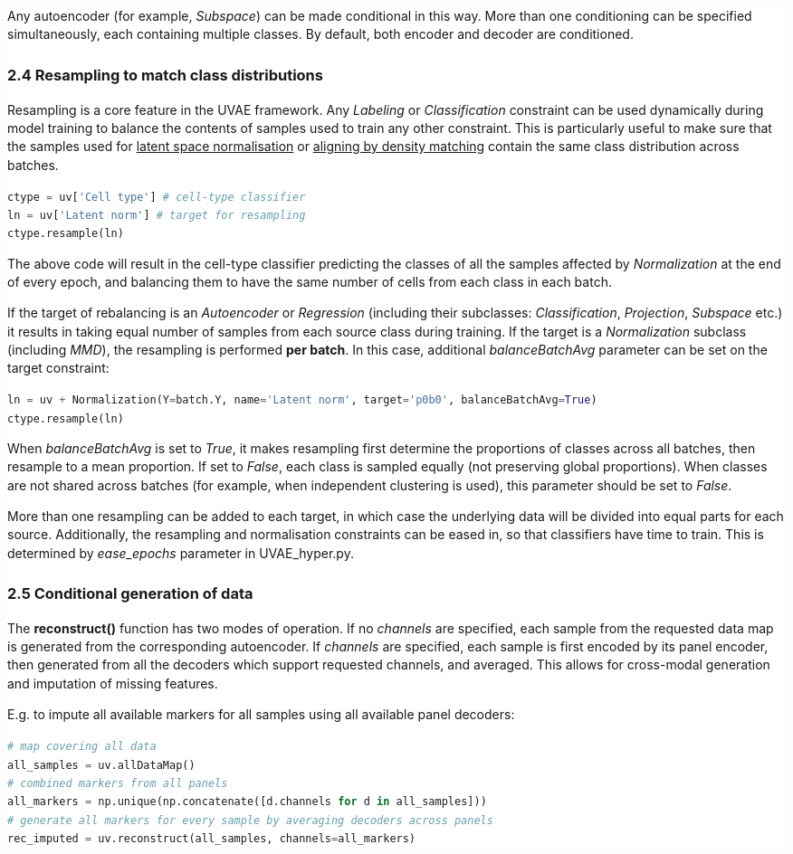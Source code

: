 Any autoencoder (for example, *Subspace*) can be made conditional in this way. More than one conditioning can be specified simultaneously, each containing multiple classes. By default, both encoder and decoder are conditioned.

### 2.4 Resampling to match class distributions

Resampling is a core feature in the UVAE framework. Any *Labeling* or *Classification* constraint can be used dynamically during model training to balance the contents of samples used to train any other constraint.
This is particularly useful to make sure that the samples used for [latent space normalisation](#231-latent-space-normalisation) or [aligning by density matching](#222-merging-by-density-matching) contain the same class distribution across batches.

```python
ctype = uv['Cell type'] # cell-type classifier
ln = uv['Latent norm'] # target for resampling
ctype.resample(ln)
```

The above code will result in the cell-type classifier predicting the classes of all the samples affected by *Normalization* at the end of every epoch, and balancing them to have the same number of cells from each class in each batch.


If the target of rebalancing is an *Autoencoder* or *Regression* (including their subclasses: *Classification*, *Projection*, *Subspace* etc.) it results in taking equal number of samples from each source class during training. If the target is a *Normalization* subclass (including *MMD*), the resampling is performed **per batch**. In this case, additional *balanceBatchAvg* parameter can be set on the target constraint:

```python
ln = uv + Normalization(Y=batch.Y, name='Latent norm', target='p0b0', balanceBatchAvg=True)
ctype.resample(ln)
```

When *balanceBatchAvg* is set to *True*, it makes resampling first determine the proportions of classes across all batches, then resample to a mean proportion. If set to *False*, each class is sampled equally (not preserving global proportions). When classes are not shared across batches (for example, when independent clustering is used), this parameter should be set to *False*.

More than one resampling can be added to each target, in which case the underlying data will be divided into equal parts for each source. Additionally, the resampling and normalisation constraints can be eased in, so that classifiers have time to train. This is determined by *ease_epochs* parameter in UVAE_hyper.py.

### 2.5 Conditional generation of data

The **reconstruct()** function has two modes of operation. If no *channels* are specified, each sample from the requested data map is generated from the corresponding autoencoder. If *channels* are specified, each sample is first encoded by its panel encoder, then generated from all the decoders which support requested channels, and averaged. This allows for cross-modal generation and imputation of missing features.

E.g. to impute all available markers for all samples using all available panel decoders:

```python
# map covering all data
all_samples = uv.allDataMap()
# combined markers from all panels
all_markers = np.unique(np.concatenate([d.channels for d in all_samples]))
# generate all markers for every sample by averaging decoders across panels
rec_imputed = uv.reconstruct(all_samples, channels=all_markers)
```

